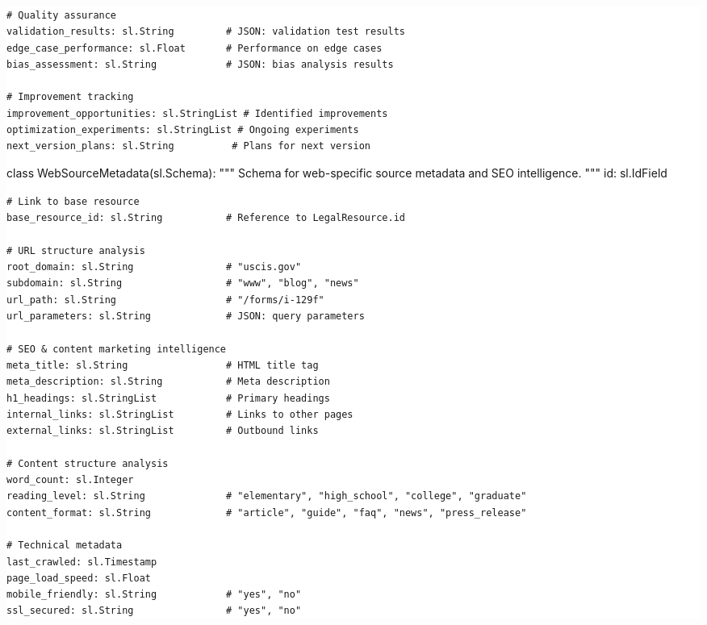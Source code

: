     # Quality assurance
    validation_results: sl.String         # JSON: validation test results
    edge_case_performance: sl.Float       # Performance on edge cases
    bias_assessment: sl.String            # JSON: bias analysis results
    
    # Improvement tracking
    improvement_opportunities: sl.StringList # Identified improvements
    optimization_experiments: sl.StringList # Ongoing experiments
    next_version_plans: sl.String          # Plans for next version

class WebSourceMetadata(sl.Schema):
    """
    Schema for web-specific source metadata and SEO intelligence.
    """
    id: sl.IdField
    
    # Link to base resource
    base_resource_id: sl.String           # Reference to LegalResource.id
    
    # URL structure analysis
    root_domain: sl.String                # "uscis.gov"
    subdomain: sl.String                  # "www", "blog", "news"
    url_path: sl.String                   # "/forms/i-129f"
    url_parameters: sl.String             # JSON: query parameters
    
    # SEO & content marketing intelligence
    meta_title: sl.String                 # HTML title tag
    meta_description: sl.String           # Meta description
    h1_headings: sl.StringList            # Primary headings
    internal_links: sl.StringList         # Links to other pages
    external_links: sl.StringList         # Outbound links
    
    # Content structure analysis
    word_count: sl.Integer
    reading_level: sl.String              # "elementary", "high_school", "college", "graduate"
    content_format: sl.String             # "article", "guide", "faq", "news", "press_release"
    
    # Technical metadata
    last_crawled: sl.Timestamp
    page_load_speed: sl.Float
    mobile_friendly: sl.String            # "yes", "no"
    ssl_secured: sl.String                # "yes", "no"
    